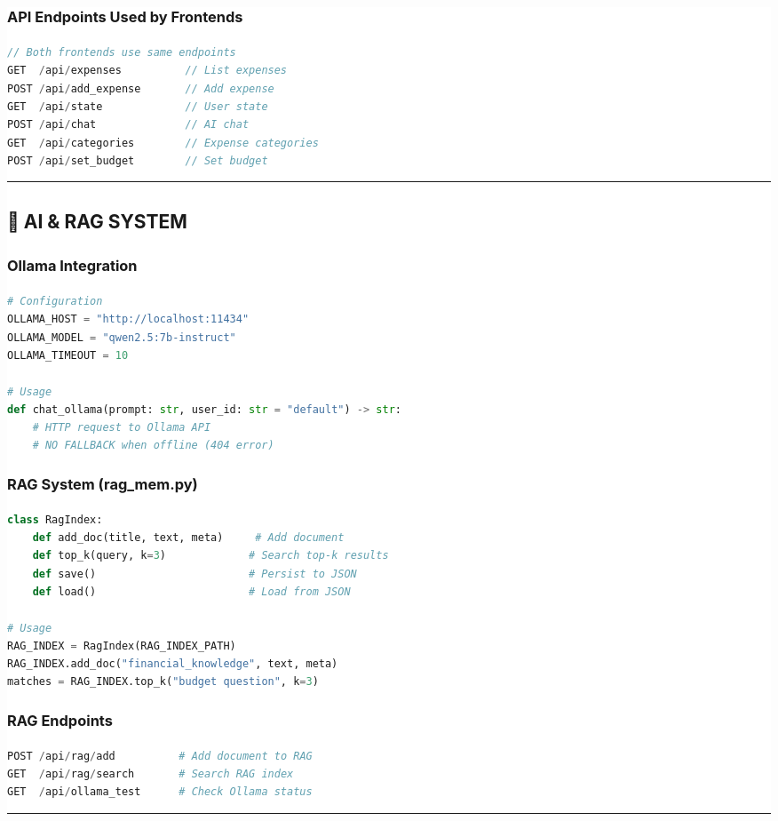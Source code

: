 ### **API Endpoints Used by Frontends**
```javascript
// Both frontends use same endpoints
GET  /api/expenses          // List expenses
POST /api/add_expense       // Add expense
GET  /api/state             // User state
POST /api/chat              // AI chat
GET  /api/categories        // Expense categories
POST /api/set_budget        // Set budget
```

---

## 🧠 **AI & RAG SYSTEM**

### **Ollama Integration**
```python
# Configuration
OLLAMA_HOST = "http://localhost:11434"
OLLAMA_MODEL = "qwen2.5:7b-instruct"
OLLAMA_TIMEOUT = 10

# Usage
def chat_ollama(prompt: str, user_id: str = "default") -> str:
    # HTTP request to Ollama API
    # NO FALLBACK when offline (404 error)
```

### **RAG System (rag_mem.py)**
```python
class RagIndex:
    def add_doc(title, text, meta)     # Add document
    def top_k(query, k=3)             # Search top-k results
    def save()                        # Persist to JSON
    def load()                        # Load from JSON

# Usage
RAG_INDEX = RagIndex(RAG_INDEX_PATH)
RAG_INDEX.add_doc("financial_knowledge", text, meta)
matches = RAG_INDEX.top_k("budget question", k=3)
```

### **RAG Endpoints**
```python
POST /api/rag/add          # Add document to RAG
GET  /api/rag/search       # Search RAG index
GET  /api/ollama_test      # Check Ollama status
```

---
